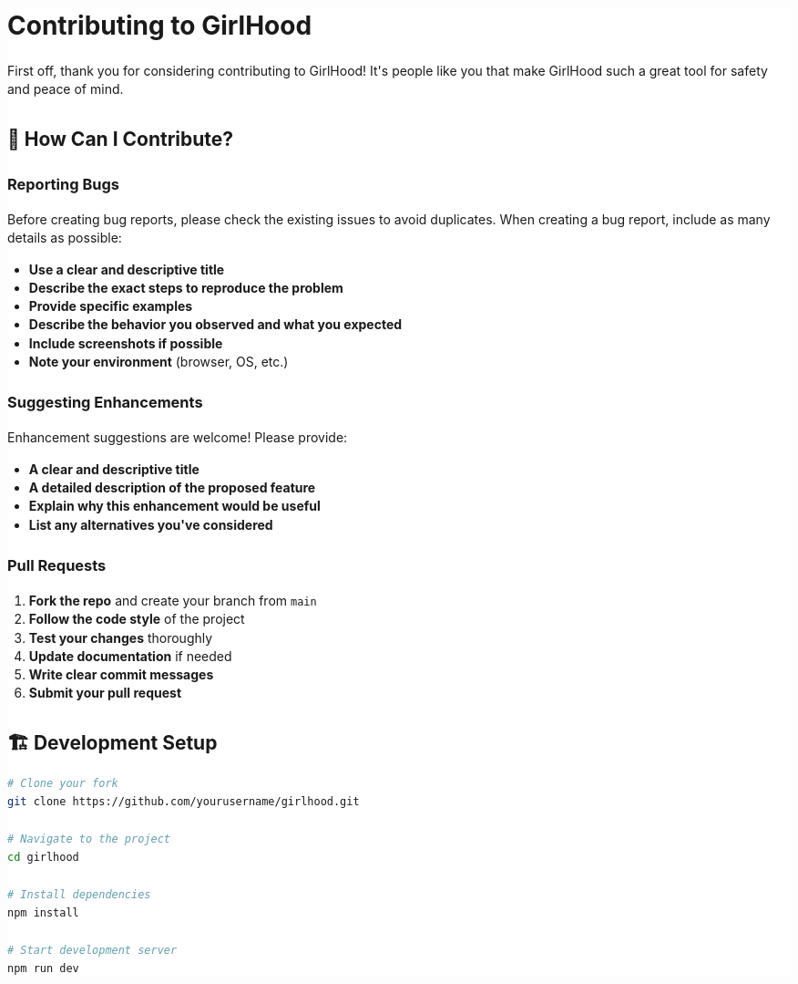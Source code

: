 # Contributing to GirlHood

First off, thank you for considering contributing to GirlHood! It's people like you that make GirlHood such a great tool for safety and peace of mind.

## 🌟 How Can I Contribute?

### Reporting Bugs

Before creating bug reports, please check the existing issues to avoid duplicates. When creating a bug report, include as many details as possible:

- **Use a clear and descriptive title**
- **Describe the exact steps to reproduce the problem**
- **Provide specific examples**
- **Describe the behavior you observed and what you expected**
- **Include screenshots if possible**
- **Note your environment** (browser, OS, etc.)

### Suggesting Enhancements

Enhancement suggestions are welcome! Please provide:

- **A clear and descriptive title**
- **A detailed description of the proposed feature**
- **Explain why this enhancement would be useful**
- **List any alternatives you've considered**

### Pull Requests

1. **Fork the repo** and create your branch from `main`
2. **Follow the code style** of the project
3. **Test your changes** thoroughly
4. **Update documentation** if needed
5. **Write clear commit messages**
6. **Submit your pull request**

## 🏗️ Development Setup

```bash
# Clone your fork
git clone https://github.com/yourusername/girlhood.git

# Navigate to the project
cd girlhood

# Install dependencies
npm install

# Start development server
npm run dev
```
